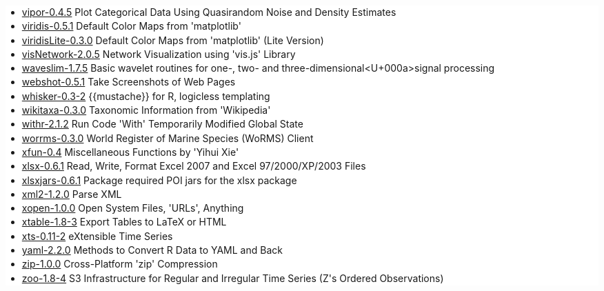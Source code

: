   * [vipor-0.4.5](https://cran.r-project.org/web/packages/vipor/index.html) Plot Categorical Data Using Quasirandom Noise and Density
Estimates
  * [viridis-0.5.1](https://cran.r-project.org/web/packages/viridis/index.html) Default Color Maps from 'matplotlib'
  * [viridisLite-0.3.0](https://cran.r-project.org/web/packages/viridisLite/index.html) Default Color Maps from 'matplotlib' (Lite Version)
  * [visNetwork-2.0.5](https://cran.r-project.org/web/packages/visNetwork/index.html) Network Visualization using 'vis.js' Library
  * [waveslim-1.7.5](https://cran.r-project.org/web/packages/waveslim/index.html) Basic wavelet routines for one-, two- and three-dimensional<U+000a>signal processing
  * [webshot-0.5.1](https://cran.r-project.org/web/packages/webshot/index.html) Take Screenshots of Web Pages
  * [whisker-0.3-2](https://cran.r-project.org/web/packages/whisker/index.html) {{mustache}} for R, logicless templating
  * [wikitaxa-0.3.0](https://cran.r-project.org/web/packages/wikitaxa/index.html) Taxonomic Information from 'Wikipedia'
  * [withr-2.1.2](https://cran.r-project.org/web/packages/withr/index.html) Run Code 'With' Temporarily Modified Global State
  * [worrms-0.3.0](https://cran.r-project.org/web/packages/worrms/index.html) World Register of Marine Species (WoRMS) Client
  * [xfun-0.4](https://cran.r-project.org/web/packages/xfun/index.html) Miscellaneous Functions by 'Yihui Xie'
  * [xlsx-0.6.1](https://cran.r-project.org/web/packages/xlsx/index.html) Read, Write, Format Excel 2007 and Excel 97/2000/XP/2003 Files
  * [xlsxjars-0.6.1](https://cran.r-project.org/web/packages/xlsxjars/index.html) Package required POI jars for the xlsx package
  * [xml2-1.2.0](https://cran.r-project.org/web/packages/xml2/index.html) Parse XML
  * [xopen-1.0.0](https://cran.r-project.org/web/packages/xopen/index.html) Open System Files, 'URLs', Anything
  * [xtable-1.8-3](https://cran.r-project.org/web/packages/xtable/index.html) Export Tables to LaTeX or HTML
  * [xts-0.11-2](https://cran.r-project.org/web/packages/xts/index.html) eXtensible Time Series
  * [yaml-2.2.0](https://cran.r-project.org/web/packages/yaml/index.html) Methods to Convert R Data to YAML and Back
  * [zip-1.0.0](https://cran.r-project.org/web/packages/zip/index.html) Cross-Platform 'zip' Compression
  * [zoo-1.8-4](https://cran.r-project.org/web/packages/zoo/index.html) S3 Infrastructure for Regular and Irregular Time Series (Z's
Ordered Observations)
